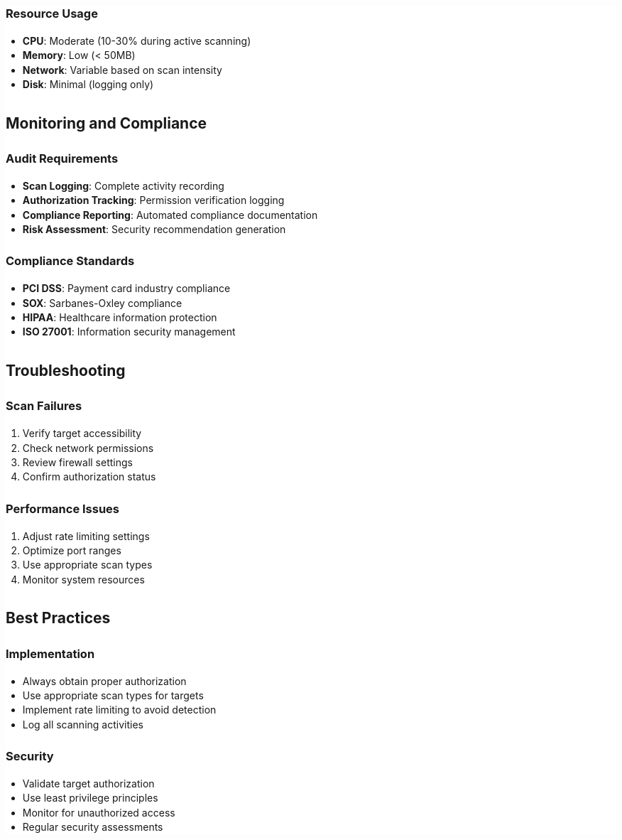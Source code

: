 ### Resource Usage
- **CPU**: Moderate (10-30% during active scanning)
- **Memory**: Low (< 50MB)
- **Network**: Variable based on scan intensity
- **Disk**: Minimal (logging only)

## Monitoring and Compliance

### Audit Requirements
- **Scan Logging**: Complete activity recording
- **Authorization Tracking**: Permission verification logging
- **Compliance Reporting**: Automated compliance documentation
- **Risk Assessment**: Security recommendation generation

### Compliance Standards
- **PCI DSS**: Payment card industry compliance
- **SOX**: Sarbanes-Oxley compliance
- **HIPAA**: Healthcare information protection
- **ISO 27001**: Information security management

## Troubleshooting

### Scan Failures
1. Verify target accessibility
2. Check network permissions
3. Review firewall settings
4. Confirm authorization status

### Performance Issues
1. Adjust rate limiting settings
2. Optimize port ranges
3. Use appropriate scan types
4. Monitor system resources

## Best Practices

### Implementation
- Always obtain proper authorization
- Use appropriate scan types for targets
- Implement rate limiting to avoid detection
- Log all scanning activities

### Security
- Validate target authorization
- Use least privilege principles
- Monitor for unauthorized access
- Regular security assessments
